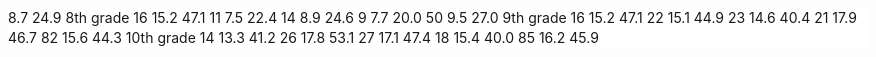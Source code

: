   <td class=xl26 x:num="8.7452471482889731" x:fmla="=(O12/526)*100">8.7</td>
  <td class=xl26 x:num="24.864864864864867" x:fmla="=(O12/185)*100">24.9</td>
  <td></td>
 </tr>
 <tr height=17 style='height:12.75pt'>
  <td height=17 class=xl29 style='height:12.75pt'></td>
  <td class=xl34>8th grade</td>
  <td class=xl27 x:num>16</td>
  <td class=xl26 x:num="15.238095238095239" x:fmla="=(C13/105)*100">15.2</td>
  <td class=xl26 x:num="47.058823529411761" x:fmla="=(C13/34)*100">47.1</td>
  <td class=xl27 x:num>11</td>
  <td class=xl26 x:num="7.5342465753424657" x:fmla="=(F13/146)*100">7.5</td>
  <td class=xl26 x:num="22.448979591836736" x:fmla="=(F13/49)*100">22.4</td>
  <td class=xl27 x:num>14</td>
  <td class=xl26 x:num="8.8607594936708853" x:fmla="=(I13/158)*100">8.9</td>
  <td class=xl26 x:num="24.561403508771928" x:fmla="=(I13/57)*100">24.6</td>
  <td class=xl27 x:num>9</td>
  <td class=xl26 x:num="7.6923076923076925" x:fmla="=(L13/117)*100">7.7</td>
  <td class=xl26 x:num x:fmla="=(L13/45)*100">20.0</td>
  <td class=xl27 x:num x:fmla="=(C13+F13+L13+I13)">50</td>
  <td class=xl26 x:num="9.5057034220532319" x:fmla="=(O13/526)*100">9.5</td>
  <td class=xl26 x:num="27.027027027027028" x:fmla="=(O13/185)*100">27.0</td>
  <td></td>
 </tr>
 <tr height=17 style='height:12.75pt'>
  <td height=17 class=xl29 style='height:12.75pt'></td>
  <td class=xl34>9th grade</td>
  <td class=xl27 x:num>16</td>
  <td class=xl26 x:num="15.238095238095239" x:fmla="=(C14/105)*100">15.2</td>
  <td class=xl26 x:num="47.058823529411761" x:fmla="=(C14/34)*100">47.1</td>
  <td class=xl27 x:num>22</td>
  <td class=xl26 x:num="15.068493150684931" x:fmla="=(F14/146)*100">15.1</td>
  <td class=xl26 x:num="44.897959183673471" x:fmla="=(F14/49)*100">44.9</td>
  <td class=xl27 x:num>23</td>
  <td class=xl26 x:num="14.556962025316455" x:fmla="=(I14/158)*100">14.6</td>
  <td class=xl26 x:num="40.350877192982452" x:fmla="=(I14/57)*100">40.4</td>
  <td class=xl27 x:num>21</td>
  <td class=xl26 x:num="17.948717948717949" x:fmla="=(L14/117)*100">17.9</td>
  <td class=xl26 x:num="46.666666666666664" x:fmla="=(L14/45)*100">46.7</td>
  <td class=xl27 x:num x:fmla="=(C14+F14+L14+I14)">82</td>
  <td class=xl26 x:num="15.589353612167301" x:fmla="=(O14/526)*100">15.6</td>
  <td class=xl26 x:num="44.32432432432433" x:fmla="=(O14/185)*100">44.3</td>
  <td></td>
 </tr>
 <tr height=17 style='height:12.75pt'>
  <td height=17 class=xl29 style='height:12.75pt'></td>
  <td class=xl34>10th grade</td>
  <td class=xl27 x:num>14</td>
  <td class=xl26 x:num="13.333333333333334" x:fmla="=(C15/105)*100">13.3</td>
  <td class=xl26 x:num="41.17647058823529" x:fmla="=(C15/34)*100">41.2</td>
  <td class=xl27 x:num>26</td>
  <td class=xl26 x:num="17.80821917808219" x:fmla="=(F15/146)*100">17.8</td>
  <td class=xl26 x:num="53.061224489795919" x:fmla="=(F15/49)*100">53.1</td>
  <td class=xl27 x:num>27</td>
  <td class=xl26 x:num="17.088607594936708" x:fmla="=(I15/158)*100">17.1</td>
  <td class=xl26 x:num="47.368421052631575" x:fmla="=(I15/57)*100">47.4</td>
  <td class=xl27 x:num>18</td>
  <td class=xl26 x:num="15.384615384615385" x:fmla="=(L15/117)*100">15.4</td>
  <td class=xl26 x:num x:fmla="=(L15/45)*100">40.0</td>
  <td class=xl27 x:num x:fmla="=(C15+F15+L15+I15)">85</td>
  <td class=xl26 x:num="16.159695817490494" x:fmla="=(O15/526)*100">16.2</td>
  <td class=xl26 x:num="45.945945945945951" x:fmla="=(O15/185)*100">45.9</td>
  <td></td>
 </tr>